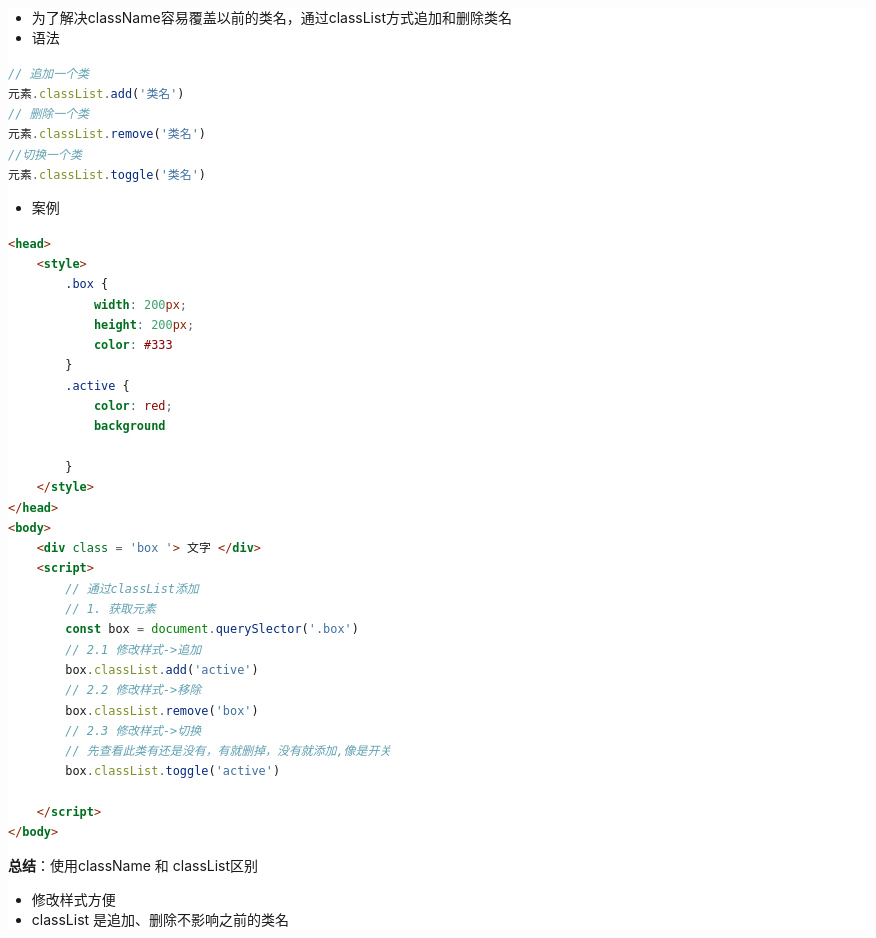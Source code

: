 + 为了解决className容易覆盖以前的类名，通过classList方式追加和删除类名
+ 语法

```javascript
// 追加一个类
元素.classList.add('类名')
// 删除一个类
元素.classList.remove('类名')
//切换一个类
元素.classList.toggle('类名')
```

+ 案例

```html
<head>
    <style>
        .box {
            width: 200px;
            height: 200px;
            color: #333
        }
        .active {
            color: red;
            background
            
        }
    </style>
</head>
<body>
    <div class = 'box '> 文字 </div>
    <script>
        // 通过classList添加
        // 1. 获取元素
        const box = document.querySlector('.box')
        // 2.1 修改样式->追加
        box.classList.add('active')
        // 2.2 修改样式->移除
        box.classList.remove('box')
        // 2.3 修改样式->切换
        // 先查看此类有还是没有，有就删掉，没有就添加,像是开关
        box.classList.toggle('active')
        
    </script>
</body>

```

<b>总结</b>：使用className 和 classList区别

+ 修改样式方便
+ classList 是追加、删除不影响之前的类名


